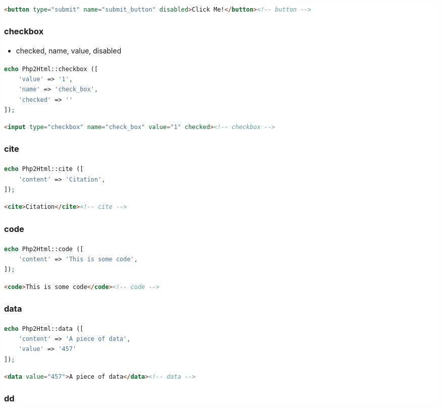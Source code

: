 ```html
<button type="submit" name="submit_button" disabled>Click Me!</button><!-- button -->
```

### checkbox
- checked, name, value, disabled

```php
echo Php2Html::checkbox ([
    'value' => '1',
    'name' => 'check_box',
    'checked' => ''
]);
```

```html
<input type="checkbox" name="check_box" value="1" checked><!-- checkbox -->
```

### cite

```php
echo Php2Html::cite ([
    'content' => 'Citation',
]);
```

```html
<cite>Citation</cite><!-- cite -->
```

### code

```php
echo Php2Html::code ([
    'content' => 'This is some code',
]);
```

```html
<code>This is some code</code><!-- code -->
```

### data

```php
echo Php2Html::data ([
    'content' => 'A piece of data',
    'value' => '457'
]);
```

```html
<data value="457">A piece of data</data><!-- data -->
```

### dd
